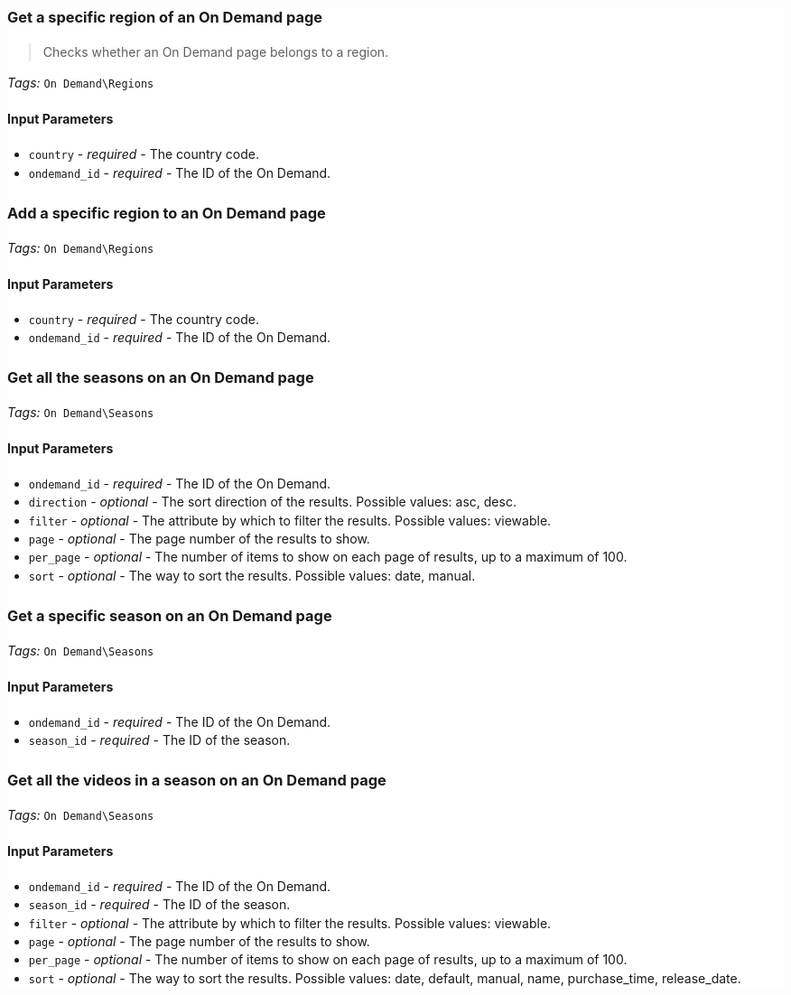 ### Get a specific region of an On Demand page

> Checks whether an On Demand page belongs to a region.

*Tags:* `On Demand\Regions`

#### Input Parameters
* `country` - _required_ - The country code.
* `ondemand_id` - _required_ - The ID of the On Demand.

### Add a specific region to an On Demand page

*Tags:* `On Demand\Regions`

#### Input Parameters
* `country` - _required_ - The country code.
* `ondemand_id` - _required_ - The ID of the On Demand.

### Get all the seasons on an On Demand page

*Tags:* `On Demand\Seasons`

#### Input Parameters
* `ondemand_id` - _required_ - The ID of the On Demand.
* `direction` - _optional_ - The sort direction of the results.
    Possible values: asc, desc.
* `filter` - _optional_ - The attribute by which to filter the results.
    Possible values: viewable.
* `page` - _optional_ - The page number of the results to show.
* `per_page` - _optional_ - The number of items to show on each page of results, up to a maximum of 100.
* `sort` - _optional_ - The way to sort the results.
    Possible values: date, manual.

### Get a specific season on an On Demand page

*Tags:* `On Demand\Seasons`

#### Input Parameters
* `ondemand_id` - _required_ - The ID of the On Demand.
* `season_id` - _required_ - The ID of the season.

### Get all the videos in a season on an On Demand page

*Tags:* `On Demand\Seasons`

#### Input Parameters
* `ondemand_id` - _required_ - The ID of the On Demand.
* `season_id` - _required_ - The ID of the season.
* `filter` - _optional_ - The attribute by which to filter the results.
    Possible values: viewable.
* `page` - _optional_ - The page number of the results to show.
* `per_page` - _optional_ - The number of items to show on each page of results, up to a maximum of 100.
* `sort` - _optional_ - The way to sort the results.
    Possible values: date, default, manual, name, purchase_time, release_date.
